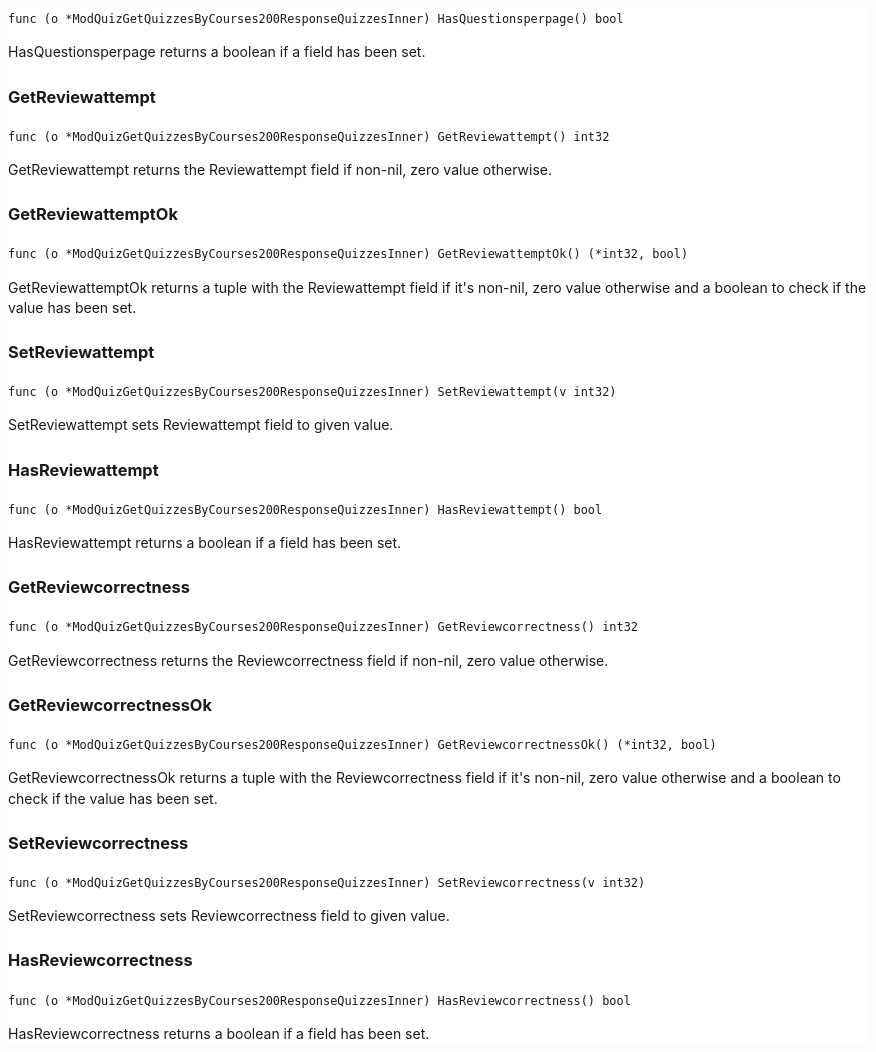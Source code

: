`func (o *ModQuizGetQuizzesByCourses200ResponseQuizzesInner) HasQuestionsperpage() bool`

HasQuestionsperpage returns a boolean if a field has been set.

### GetReviewattempt

`func (o *ModQuizGetQuizzesByCourses200ResponseQuizzesInner) GetReviewattempt() int32`

GetReviewattempt returns the Reviewattempt field if non-nil, zero value otherwise.

### GetReviewattemptOk

`func (o *ModQuizGetQuizzesByCourses200ResponseQuizzesInner) GetReviewattemptOk() (*int32, bool)`

GetReviewattemptOk returns a tuple with the Reviewattempt field if it's non-nil, zero value otherwise
and a boolean to check if the value has been set.

### SetReviewattempt

`func (o *ModQuizGetQuizzesByCourses200ResponseQuizzesInner) SetReviewattempt(v int32)`

SetReviewattempt sets Reviewattempt field to given value.

### HasReviewattempt

`func (o *ModQuizGetQuizzesByCourses200ResponseQuizzesInner) HasReviewattempt() bool`

HasReviewattempt returns a boolean if a field has been set.

### GetReviewcorrectness

`func (o *ModQuizGetQuizzesByCourses200ResponseQuizzesInner) GetReviewcorrectness() int32`

GetReviewcorrectness returns the Reviewcorrectness field if non-nil, zero value otherwise.

### GetReviewcorrectnessOk

`func (o *ModQuizGetQuizzesByCourses200ResponseQuizzesInner) GetReviewcorrectnessOk() (*int32, bool)`

GetReviewcorrectnessOk returns a tuple with the Reviewcorrectness field if it's non-nil, zero value otherwise
and a boolean to check if the value has been set.

### SetReviewcorrectness

`func (o *ModQuizGetQuizzesByCourses200ResponseQuizzesInner) SetReviewcorrectness(v int32)`

SetReviewcorrectness sets Reviewcorrectness field to given value.

### HasReviewcorrectness

`func (o *ModQuizGetQuizzesByCourses200ResponseQuizzesInner) HasReviewcorrectness() bool`

HasReviewcorrectness returns a boolean if a field has been set.

